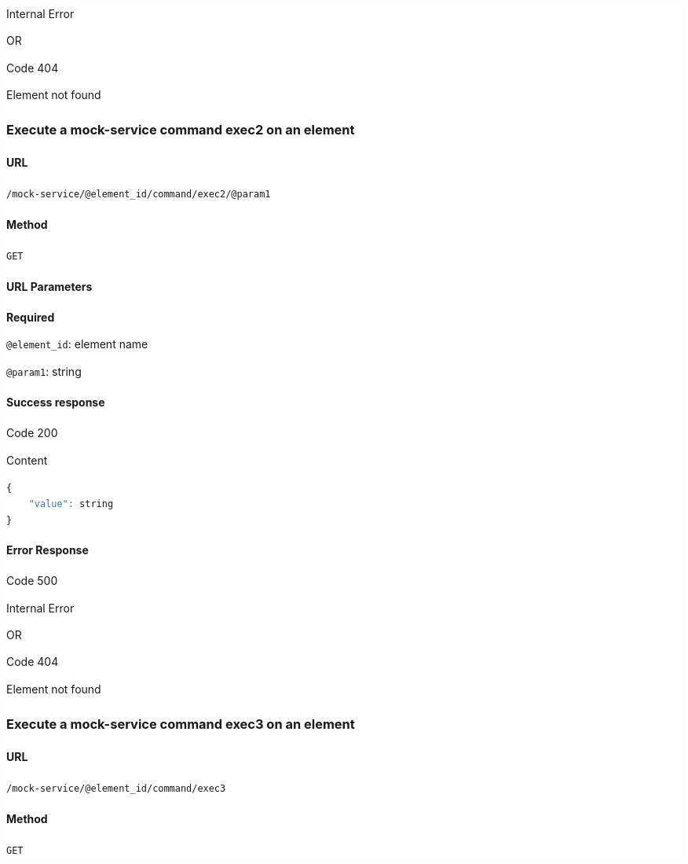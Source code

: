 Internal Error

OR

Code 404

Element not found

### Execute a mock-service command exec2 on an element

#### URL

`/mock-service/@element_id/command/exec2/@param1`

#### Method

`GET`

#### URL Parameters

**Required**

`@element_id`: element name

`@param1`: string

#### Success response

Code 200

Content
```javascript
{
	"value": string
}
```

#### Error Response

Code 500

Internal Error

OR

Code 404

Element not found

### Execute a mock-service command exec3 on an element

#### URL

`/mock-service/@element_id/command/exec3`

#### Method

`GET`
